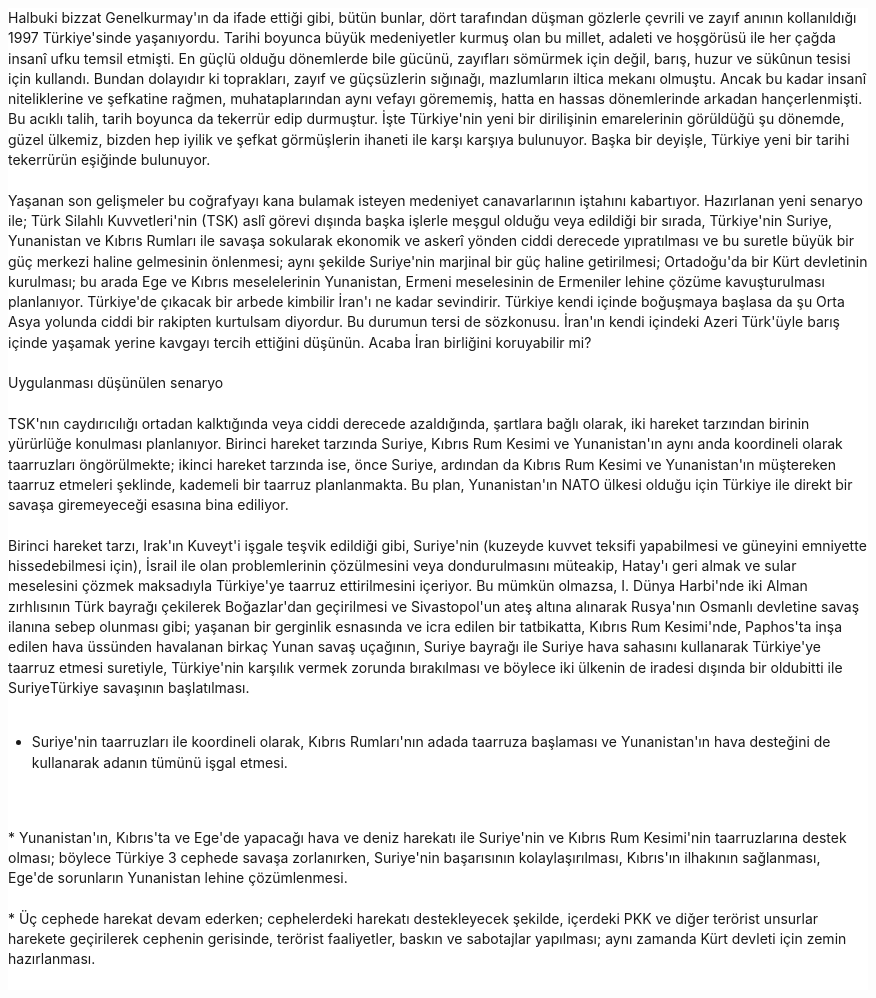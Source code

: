   Halbuki bizzat Genelkurmay'ın da ifade ettiği gibi, bütün bunlar, dört tarafından düşman gözlerle çevrili ve zayıf anının kollanıldığı 1997 Türkiye'sinde yaşanıyordu. Tarihi boyunca büyük medeniyetler kurmuş olan bu millet, adaleti ve hoşgörüsü ile her çağda insanî ufku temsil etmişti. En güçlü olduğu dönemlerde bile gücünü, zayıfları sömürmek için değil, barış, huzur ve sükûnun tesisi için kullandı. Bundan dolayıdır ki toprakları, zayıf ve güçsüzlerin sığınağı, mazlumların iltica mekanı olmuştu. Ancak bu kadar insanî niteliklerine ve şefkatine rağmen, muhataplarından aynı vefayı görememiş, hatta en hassas dönemlerinde arkadan hançerlenmişti. Bu acıklı talih, tarih boyunca da tekerrür edip durmuştur. İşte Türkiye'nin yeni bir dirilişinin emarelerinin görüldüğü şu dönemde, güzel ülkemiz, bizden hep iyilik ve şefkat görmüşlerin ihaneti ile karşı karşıya bulunuyor. Başka bir deyişle, Türkiye yeni bir tarihi tekerrürün eşiğinde bulunuyor.
  <br/>
  <br/>
  Yaşanan son gelişmeler bu coğrafyayı kana bulamak isteyen medeniyet canavarlarının iştahını kabartıyor. Hazırlanan yeni senaryo ile; Türk Silahlı Kuvvetleri'nin (TSK) aslî görevi dışında başka işlerle meşgul olduğu veya edildiği bir sırada, Türkiye'nin Suriye, Yunanistan ve Kıbrıs Rumları ile savaşa sokularak ekonomik ve askerî yönden ciddi derecede yıpratılması ve bu suretle büyük bir güç merkezi haline gelmesinin önlenmesi; aynı şekilde Suriye'nin marjinal bir güç haline getirilmesi; Ortadoğu'da bir Kürt devletinin kurulması; bu arada Ege ve Kıbrıs meselelerinin Yunanistan, Ermeni meselesinin de Ermeniler lehine çözüme kavuşturulması planlanıyor. Türkiye'de çıkacak bir arbede kimbilir İran'ı ne kadar sevindirir. Türkiye kendi içinde boğuşmaya başlasa da şu Orta Asya yolunda ciddi bir rakipten kurtulsam diyordur. Bu durumun tersi de sözkonusu. İran'ın kendi içindeki Azeri Türk'üyle barış içinde yaşamak yerine kavgayı tercih ettiğini düşünün. Acaba İran birliğini koruyabilir mi?
  <br/>
  <br/>
  Uygulanması düşünülen senaryo
  <br/>
  <br/>
  TSK'nın caydırıcılığı ortadan kalktığında veya ciddi derecede azaldığında, şartlara bağlı olarak, iki hareket tarzından birinin yürürlüğe konulması planlanıyor. Birinci hareket tarzında Suriye, Kıbrıs Rum Kesimi ve Yunanistan'ın aynı anda koordineli olarak taarruzları öngörülmekte; ikinci hareket tarzında ise, önce Suriye, ardından da Kıbrıs Rum Kesimi ve Yunanistan'ın müştereken taarruz etmeleri şeklinde, kademeli bir taarruz planlanmakta. Bu plan, Yunanistan'ın NATO ülkesi olduğu için Türkiye ile direkt bir savaşa giremeyeceği esasına bina ediliyor.
  <br/>
  <br/>
  Birinci hareket tarzı, Irak'ın Kuveyt'i işgale teşvik edildiği gibi, Suriye'nin (kuzeyde kuvvet teksifi yapabilmesi ve güneyini emniyette hissedebilmesi için), İsrail ile olan problemlerinin çözülmesini veya dondurulmasını müteakip, Hatay'ı geri almak ve sular meselesini çözmek maksadıyla Türkiye'ye taarruz ettirilmesini içeriyor. Bu mümkün olmazsa, I. Dünya Harbi'nde iki Alman zırhlısının Türk bayrağı çekilerek Boğazlar'dan geçirilmesi ve Sivastopol'un ateş altına alınarak Rusya'nın Osmanlı devletine savaş ilanına sebep olunması gibi; yaşanan bir gerginlik esnasında ve icra edilen bir tatbikatta, Kıbrıs Rum Kesimi'nde, Paphos'ta inşa edilen hava üssünden havalanan birkaç Yunan savaş uçağının, Suriye bayrağı ile Suriye hava sahasını kullanarak Türkiye'ye taarruz etmesi suretiyle, Türkiye'nin karşılık vermek zorunda bırakılması ve böylece iki ülkenin de iradesi dışında bir oldubitti ile SuriyeTürkiye savaşının başlatılması.
  <br/>
  <br/>
  * Suriye'nin taarruzları ile koordineli olarak, Kıbrıs Rumları'nın adada taarruza başlaması ve Yunanistan'ın hava desteğini de kullanarak adanın tümünü işgal etmesi.
  <br/>
  <br/>
  * Yunanistan'ın, Kıbrıs'ta ve Ege'de yapacağı hava ve deniz harekatı ile Suriye'nin ve Kıbrıs Rum Kesimi'nin taarruzlarına destek olması; böylece Türkiye 3 cephede savaşa zorlanırken, Suriye'nin başarısının kolaylaşırılması, Kıbrıs'ın ilhakının sağlanması, Ege'de sorunların Yunanistan lehine çözümlenmesi.
  <br/>
  <br/>
  * Üç cephede harekat devam ederken; cephelerdeki harekatı destekleyecek şekilde, içerdeki PKK ve diğer terörist unsurlar harekete geçirilerek cephenin gerisinde, terörist faaliyetler, baskın ve sabotajlar yapılması; aynı zamanda Kürt devleti için zemin hazırlanması.
  <br/>
  <br/>
